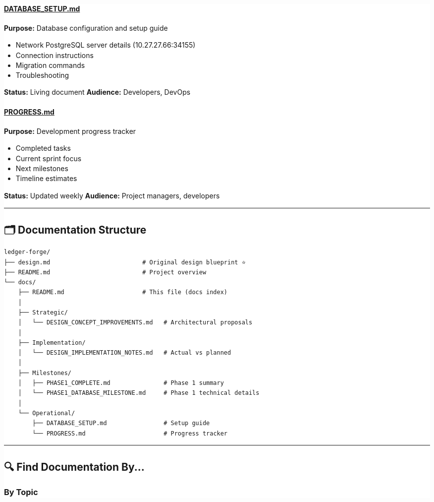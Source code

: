 #### [DATABASE_SETUP.md](DATABASE_SETUP.md)
**Purpose:** Database configuration and setup guide
- Network PostgreSQL server details (10.27.27.66:34155)
- Connection instructions
- Migration commands
- Troubleshooting

**Status:** Living document
**Audience:** Developers, DevOps

#### [PROGRESS.md](PROGRESS.md)
**Purpose:** Development progress tracker
- Completed tasks
- Current sprint focus
- Next milestones
- Timeline estimates

**Status:** Updated weekly
**Audience:** Project managers, developers

---

## 🗂️ Documentation Structure

```
ledger-forge/
├── design.md                          # Original design blueprint ⭐
├── README.md                          # Project overview
└── docs/
    ├── README.md                      # This file (docs index)
    │
    ├── Strategic/
    │   └── DESIGN_CONCEPT_IMPROVEMENTS.md   # Architectural proposals
    │
    ├── Implementation/
    │   └── DESIGN_IMPLEMENTATION_NOTES.md   # Actual vs planned
    │
    ├── Milestones/
    │   ├── PHASE1_COMPLETE.md               # Phase 1 summary
    │   └── PHASE1_DATABASE_MILESTONE.md     # Phase 1 technical details
    │
    └── Operational/
        ├── DATABASE_SETUP.md                # Setup guide
        └── PROGRESS.md                      # Progress tracker
```

---

## 🔍 Find Documentation By...

### By Topic
